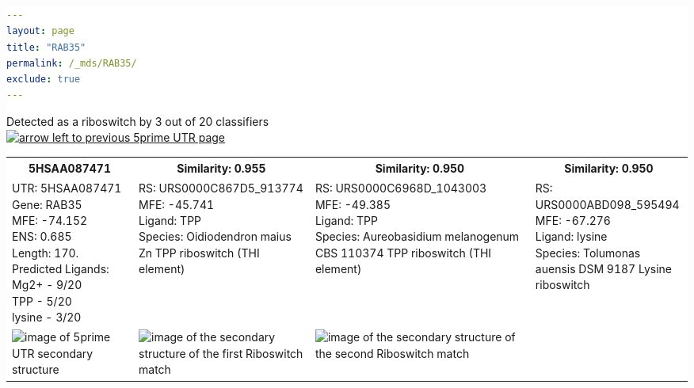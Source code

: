 ```yaml
---
layout: page
title: "RAB35"
permalink: /_mds/RAB35/
exclude: true
---
```


<link rel="stylesheet" href="../../custom.css">


<div> Detected as a riboswitch by 3 out of 20 classifiers </div>



<div class="row" >
  <div class="column">
    <a href="../../_mds/RAB35_0/"><span title="Previous 5 prime UTR"><img src="../../icons/arrow_left.png" alt="arrow left to previous 5prime UTR page" style="width:100%"></span></a>
  </div>
  <div class="column_center">
    <table>
      <tr>
        <span title="5 prime UTR information"><th>5HSAA087471</th></span>
        <span title="Similarity of the first riboswitch match"><th>Similarity: 0.955</th></span>
        <span title="Similarity of the second riboswitch match"><th>Similarity: 0.950</th></span>
        <span title=Similarity of the third riboswitch match"><th>Similarity: 0.950</th></span>
      </tr>
        <tr>
            <td>
                    UTR: 5HSAA087471<br>
                    Gene: RAB35<br>
                    MFE: -74.152<br>
                    ENS: 0.685<br>
                    Length: 170.<br>
                    Predicted Ligands:<br>
                    Mg2+ - 9/20<br>
                    TPP - 5/20<br>
                    lysine - 3/20<br>         
            </td>
            <td>
                    RS: URS0000C867D5_913774<br>
                    MFE: -45.741<br>
                    Ligand: TPP<br>
                    Species: Oidiodendron maius Zn TPP riboswitch (THI element)<br>
            </td>
            <td>
                    RS: URS0000C6968D_1043003<br>
                    MFE: -49.385<br>
                    Ligand: TPP<br>
                    Species: Aureobasidium melanogenum CBS 110374 TPP riboswitch (THI element)<br>
            </td>
            <td>
                    RS: URS0000ABD098_595494<br>
                    MFE: -67.276<br>
                    Ligand: lysine<br>
                Species: Tolumonas auensis DSM 9187 Lysine riboswitch<br>
            </td>
        </tr>
      <tr>
        <td><span title="NUPACK MFE secondary structure of the 5 prime UTR (100 folding simulations)"><img src="../../alns/dot/UTR_5HSAA087471_1006.png" alt="image of 5prime UTR secondary structure" style="width:100%"></span></td>
        <td><span title="NUPACK MFE secondary structure of the first riboswitch match (100 folding simulations)"><img src="../../alns/dot/RS_URS0000C867D5_913774_1006.png" alt="image of the secondary structure of the first Riboswitch match" style="width:100%"></span></td>
        <td><span title="NUPACK MFE secondary structure of the second riboswitch match (100 folding simulations)"><img src="../../alns/dot/RS_URS0000C6968D_1043003_1006.png" alt="image of the secondary structure of the second Riboswitch match" style="width:100%"></span></td>